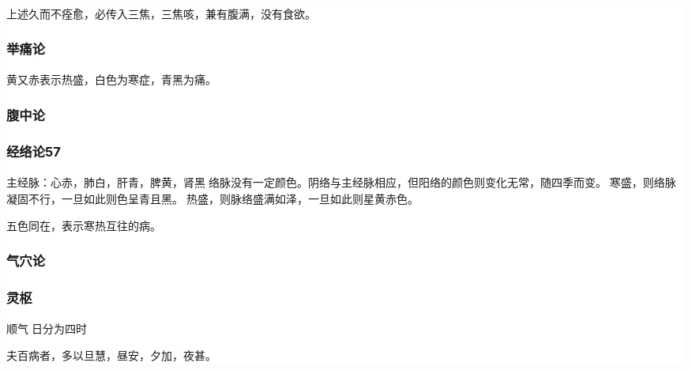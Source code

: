 上述久而不痊愈，必传入三焦，三焦咳，兼有腹满，没有食欲。

### 举痛论

黄又赤表示热盛，白色为寒症，青黑为痛。

### 腹中论

### 经络论57

主经脉：心赤，肺白，肝青，脾黄，肾黑
络脉没有一定颜色。阴络与主经脉相应，但阳络的颜色则变化无常，随四季而变。
寒盛，则络脉凝固不行，一旦如此则色呈青且黑。
热盛，则脉络盛满如泽，一旦如此则星黄赤色。

五色同在，表示寒热互往的病。

### 气穴论








### 灵枢
 顺气 日分为四时

夫百病者，多以旦慧，昼安，夕加，夜甚。














